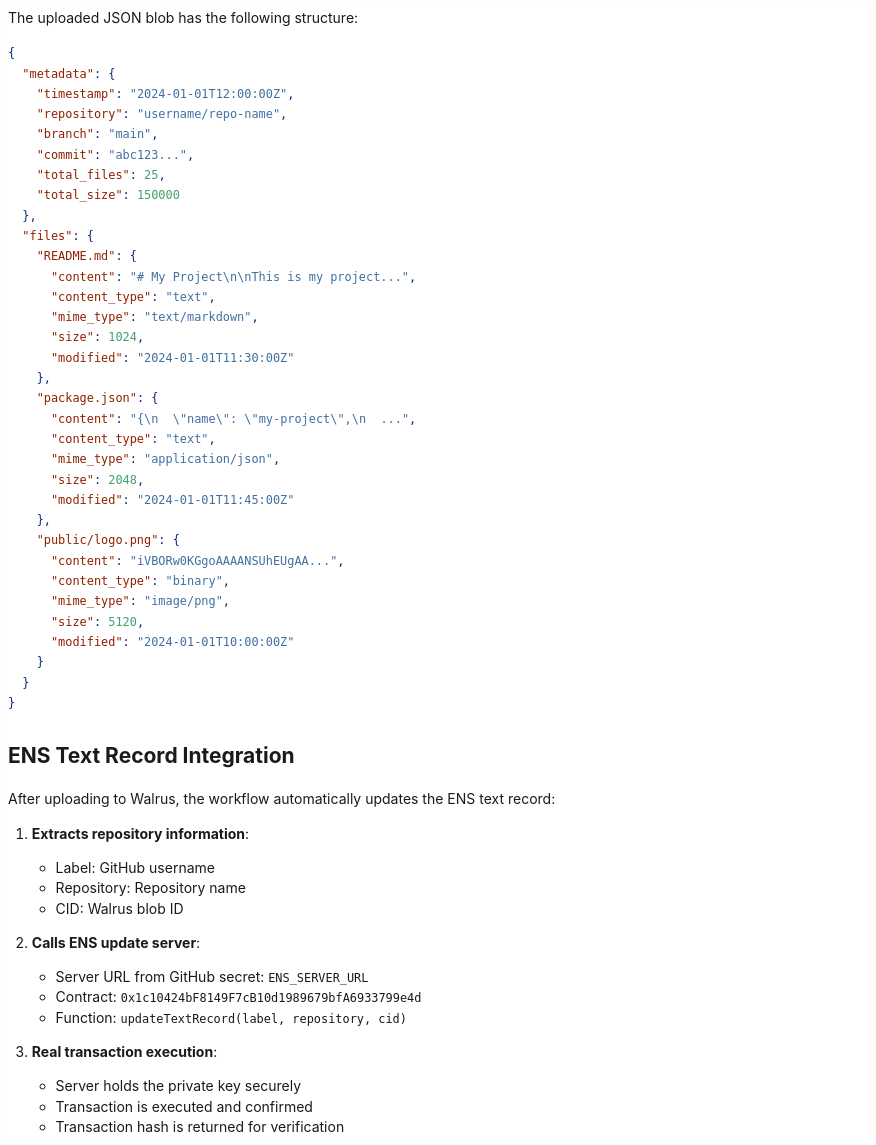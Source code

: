 The uploaded JSON blob has the following structure:

```json
{
  "metadata": {
    "timestamp": "2024-01-01T12:00:00Z",
    "repository": "username/repo-name",
    "branch": "main",
    "commit": "abc123...",
    "total_files": 25,
    "total_size": 150000
  },
  "files": {
    "README.md": {
      "content": "# My Project\n\nThis is my project...",
      "content_type": "text",
      "mime_type": "text/markdown",
      "size": 1024,
      "modified": "2024-01-01T11:30:00Z"
    },
    "package.json": {
      "content": "{\n  \"name\": \"my-project\",\n  ...",
      "content_type": "text",
      "mime_type": "application/json",
      "size": 2048,
      "modified": "2024-01-01T11:45:00Z"
    },
    "public/logo.png": {
      "content": "iVBORw0KGgoAAAANSUhEUgAA...",
      "content_type": "binary",
      "mime_type": "image/png",
      "size": 5120,
      "modified": "2024-01-01T10:00:00Z"
    }
  }
}
```

## ENS Text Record Integration

After uploading to Walrus, the workflow automatically updates the ENS text record:

1. **Extracts repository information**:
   - Label: GitHub username
   - Repository: Repository name
   - CID: Walrus blob ID

2. **Calls ENS update server**:
   - Server URL from GitHub secret: `ENS_SERVER_URL`
   - Contract: `0x1c10424bF8149F7cB10d1989679bfA6933799e4d`
   - Function: `updateTextRecord(label, repository, cid)`

3. **Real transaction execution**:
   - Server holds the private key securely
   - Transaction is executed and confirmed
   - Transaction hash is returned for verification
